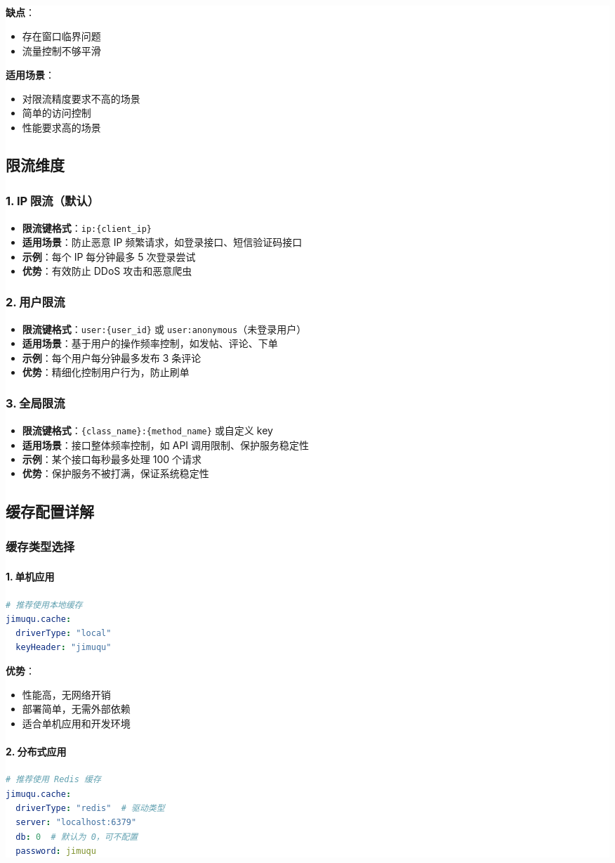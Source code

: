 **缺点**：
- 存在窗口临界问题
- 流量控制不够平滑

**适用场景**：
- 对限流精度要求不高的场景
- 简单的访问控制
- 性能要求高的场景

## 限流维度

### 1. IP 限流（默认）

- **限流键格式**：`ip:{client_ip}`
- **适用场景**：防止恶意 IP 频繁请求，如登录接口、短信验证码接口
- **示例**：每个 IP 每分钟最多 5 次登录尝试
- **优势**：有效防止 DDoS 攻击和恶意爬虫

### 2. 用户限流

- **限流键格式**：`user:{user_id}` 或 `user:anonymous`（未登录用户）
- **适用场景**：基于用户的操作频率控制，如发帖、评论、下单
- **示例**：每个用户每分钟最多发布 3 条评论
- **优势**：精细化控制用户行为，防止刷单

### 3. 全局限流

- **限流键格式**：`{class_name}:{method_name}` 或自定义 key
- **适用场景**：接口整体频率控制，如 API 调用限制、保护服务稳定性
- **示例**：某个接口每秒最多处理 100 个请求
- **优势**：保护服务不被打满，保证系统稳定性

## 缓存配置详解

### 缓存类型选择

#### 1. 单机应用
```yaml
# 推荐使用本地缓存
jimuqu.cache:
  driverType: "local"
  keyHeader: "jimuqu"
```

**优势**：
- 性能高，无网络开销
- 部署简单，无需外部依赖
- 适合单机应用和开发环境

#### 2. 分布式应用
```yaml
# 推荐使用 Redis 缓存
jimuqu.cache:
  driverType: "redis"  # 驱动类型
  server: "localhost:6379"
  db: 0  # 默认为 0，可不配置
  password: jimuqu
```
